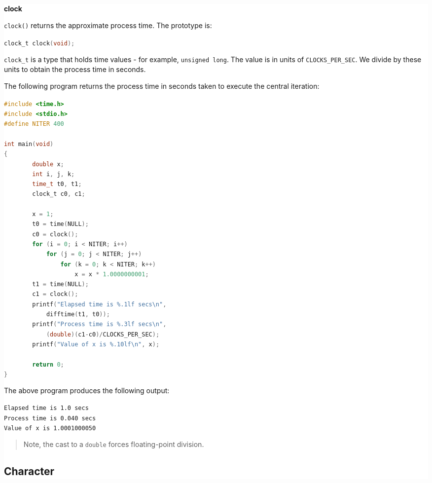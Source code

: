 **clock**

`clock()` returns the approximate process time.  The prototype is:

```c
clock_t clock(void);
```

`clock_t` is a type that holds time values - for example, `unsigned long`.  The value is in units of `CLOCKS_PER_SEC`.  We divide by these units to obtain the process time in seconds.

The following program returns the process time in seconds taken to execute the central iteration:

```c
#include <time.h>
#include <stdio.h>
#define NITER 400

int main(void)
{
        double x;
        int i, j, k;
        time_t t0, t1;
        clock_t c0, c1;

        x = 1;
        t0 = time(NULL);
        c0 = clock();
        for (i = 0; i < NITER; i++)
            for (j = 0; j < NITER; j++)
                for (k = 0; k < NITER; k++)
                    x = x * 1.0000000001;
        t1 = time(NULL);
        c1 = clock();
        printf("Elapsed time is %.1lf secs\n",
            difftime(t1, t0)); 
        printf("Process time is %.3lf secs\n",
            (double)(c1-c0)/CLOCKS_PER_SEC); 
        printf("Value of x is %.10lf\n", x);

        return 0;
}
```

The above program produces the following output:

```
Elapsed time is 1.0 secs
Process time is 0.040 secs
Value of x is 1.0001000050 
```

> Note, the cast to a `double` forces floating-point division.

## Character
